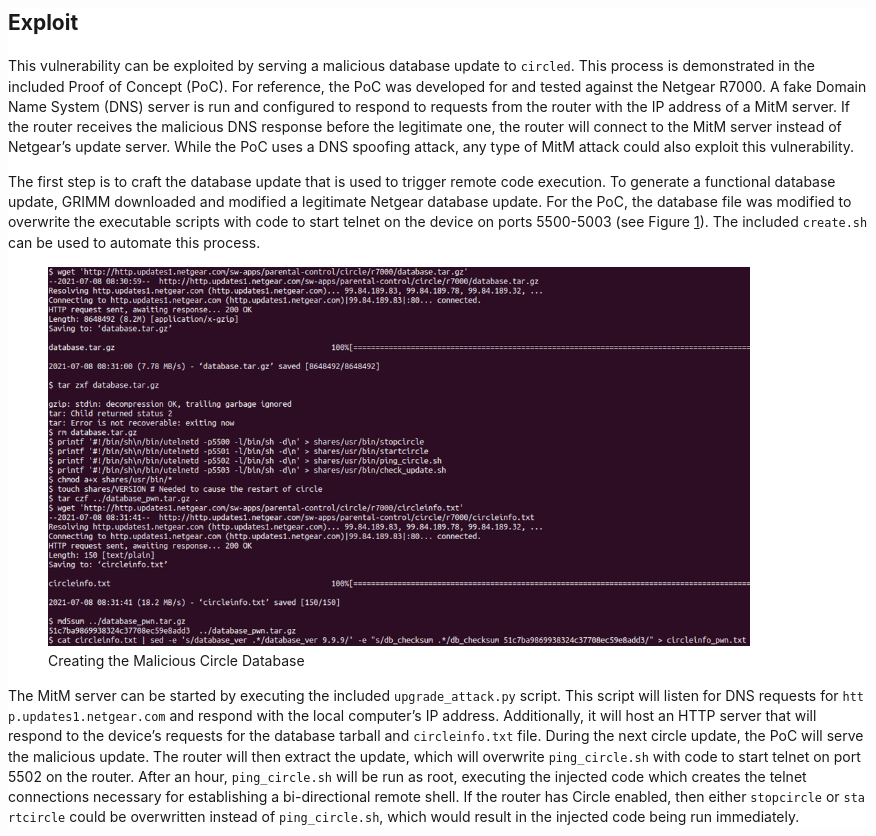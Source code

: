## Exploit

This vulnerability can be exploited by serving a malicious database
update to `circled`. This process is demonstrated in the included Proof
of Concept (PoC). For reference, the PoC was developed for and tested
against the Netgear R7000. A fake Domain Name System (DNS) server is run
and configured to respond to requests from the router with the IP
address of a MitM server. If the router receives the malicious DNS
response before the legitimate one, the router will connect to the MitM
server instead of Netgear’s update server. While the PoC uses a DNS
spoofing attack, any type of MitM attack could also exploit this
vulnerability.

The first step is to craft the database update that is used to trigger
remote code execution. To generate a functional database update, GRIMM
downloaded and modified a legitimate Netgear database update. For the
PoC, the database file was modified to overwrite the executable scripts
with code to start telnet on the device on ports 5500-5003 (see Figure
<a href="#fig:create" data-reference-type="ref" data-reference="fig:create">1</a>).
The included `create.sh` can be used to automate this process.

<figure>
<img src="images/create.png" id="fig:create" style="width:90.0%" alt="Creating the Malicious Circle Database" /><figcaption aria-hidden="true">Creating the Malicious Circle Database</figcaption>
</figure>

The MitM server can be started by executing the included
`upgrade_attack.py` script. This script will listen for DNS requests for
`http.updates1.netgear.com` and respond with the local computer’s IP
address. Additionally, it will host an HTTP server that will respond to
the device’s requests for the database tarball and `circleinfo.txt`
file. During the next circle update, the PoC will serve the malicious
update. The router will then extract the update, which will overwrite
`ping_circle.sh` with code to start telnet on port 5502 on the router.
After an hour, `ping_circle.sh` will be run as root, executing the
injected code which creates the telnet connections necessary for
establishing a bi-directional remote shell. If the router has Circle
enabled, then either `stopcircle` or `startcircle` could be overwritten
instead of `ping_circle.sh`, which would result in the injected code
being run immediately.
